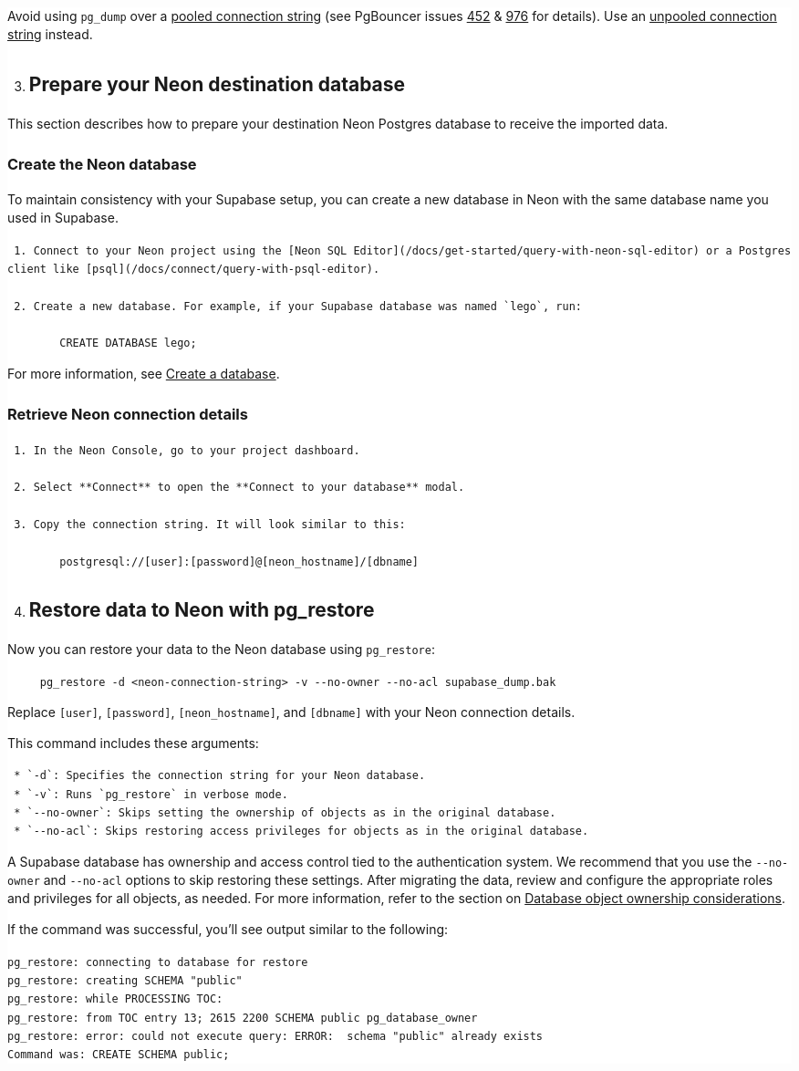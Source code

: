 Avoid using `pg_dump` over a [pooled connection string](/docs/reference/glossary#pooled-connection-string) (see PgBouncer issues [452](https://github.com/pgbouncer/pgbouncer/issues/452) & [976](https://github.com/pgbouncer/pgbouncer/issues/976) for details). Use an [unpooled connection string](/docs/reference/glossary#unpooled-connection-string) instead.

  3. ## Prepare your Neon destination database

This section describes how to prepare your destination Neon Postgres database to receive the imported data.

### Create the Neon database

To maintain consistency with your Supabase setup, you can create a new database in Neon with the same database name you used in Supabase.

     1. Connect to your Neon project using the [Neon SQL Editor](/docs/get-started/query-with-neon-sql-editor) or a Postgres client like [psql](/docs/connect/query-with-psql-editor).

     2. Create a new database. For example, if your Supabase database was named `lego`, run:
            
            CREATE DATABASE lego;

For more information, see [Create a database](/docs/manage/databases#create-a-database).

### Retrieve Neon connection details

     1. In the Neon Console, go to your project dashboard.

     2. Select **Connect** to open the **Connect to your database** modal.

     3. Copy the connection string. It will look similar to this:
            
            postgresql://[user]:[password]@[neon_hostname]/[dbname]

  4. ## Restore data to Neon with pg_restore

Now you can restore your data to the Neon database using `pg_restore`:
         
         pg_restore -d <neon-connection-string> -v --no-owner --no-acl supabase_dump.bak

Replace `[user]`, `[password]`, `[neon_hostname]`, and `[dbname]` with your Neon connection details.

This command includes these arguments:

     * `-d`: Specifies the connection string for your Neon database.
     * `-v`: Runs `pg_restore` in verbose mode.
     * `--no-owner`: Skips setting the ownership of objects as in the original database.
     * `--no-acl`: Skips restoring access privileges for objects as in the original database.

A Supabase database has ownership and access control tied to the authentication system. We recommend that you use the `--no-owner` and `--no-acl` options to skip restoring these settings. After migrating the data, review and configure the appropriate roles and privileges for all objects, as needed. For more information, refer to the section on [Database object ownership considerations](/docs/import/migrate-from-postgres#database-object-ownership-considerations).

If the command was successful, you’ll see output similar to the following:
    
    pg_restore: connecting to database for restore
    pg_restore: creating SCHEMA "public"
    pg_restore: while PROCESSING TOC:
    pg_restore: from TOC entry 13; 2615 2200 SCHEMA public pg_database_owner
    pg_restore: error: could not execute query: ERROR:  schema "public" already exists
    Command was: CREATE SCHEMA public;
    